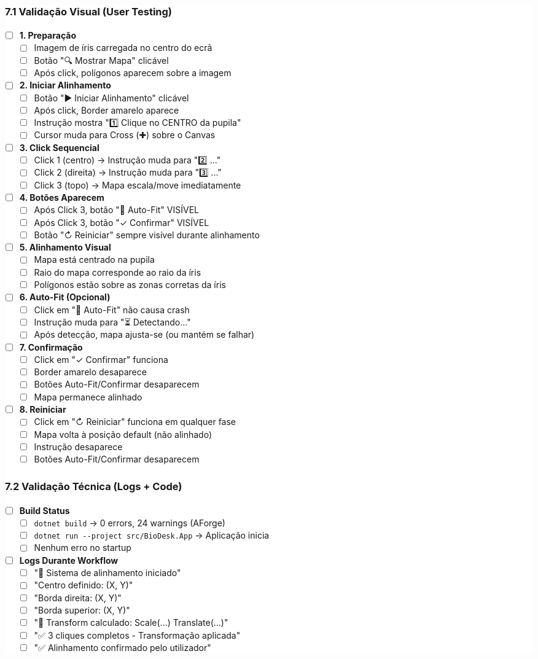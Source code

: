 ### 7.1 Validação Visual (User Testing)

- [ ] **1. Preparação**
  - [ ] Imagem de íris carregada no centro do ecrã
  - [ ] Botão "🔍 Mostrar Mapa" clicável
  - [ ] Após click, polígonos aparecem sobre a imagem

- [ ] **2. Iniciar Alinhamento**
  - [ ] Botão "▶️ Iniciar Alinhamento" clicável
  - [ ] Após click, Border amarelo aparece
  - [ ] Instrução mostra "1️⃣ Clique no CENTRO da pupila"
  - [ ] Cursor muda para Cross (✚) sobre o Canvas

- [ ] **3. Click Sequencial**
  - [ ] Click 1 (centro) → Instrução muda para "2️⃣ ..."
  - [ ] Click 2 (direita) → Instrução muda para "3️⃣ ..."
  - [ ] Click 3 (topo) → Mapa escala/move imediatamente

- [ ] **4. Botões Aparecem**
  - [ ] Após Click 3, botão "🤖 Auto-Fit" VISÍVEL
  - [ ] Após Click 3, botão "✓ Confirmar" VISÍVEL
  - [ ] Botão "↻ Reiniciar" sempre visível durante alinhamento

- [ ] **5. Alinhamento Visual**
  - [ ] Mapa está centrado na pupila
  - [ ] Raio do mapa corresponde ao raio da íris
  - [ ] Polígonos estão sobre as zonas corretas da íris

- [ ] **6. Auto-Fit (Opcional)**
  - [ ] Click em "🤖 Auto-Fit" não causa crash
  - [ ] Instrução muda para "⏳ Detectando..."
  - [ ] Após detecção, mapa ajusta-se (ou mantém se falhar)

- [ ] **7. Confirmação**
  - [ ] Click em "✓ Confirmar" funciona
  - [ ] Border amarelo desaparece
  - [ ] Botões Auto-Fit/Confirmar desaparecem
  - [ ] Mapa permanece alinhado

- [ ] **8. Reiniciar**
  - [ ] Click em "↻ Reiniciar" funciona em qualquer fase
  - [ ] Mapa volta à posição default (não alinhado)
  - [ ] Instrução desaparece
  - [ ] Botões Auto-Fit/Confirmar desaparecem

### 7.2 Validação Técnica (Logs + Code)

- [ ] **Build Status**
  - [ ] `dotnet build` → 0 errors, 24 warnings (AForge)
  - [ ] `dotnet run --project src/BioDesk.App` → Aplicação inicia
  - [ ] Nenhum erro no startup

- [ ] **Logs Durante Workflow**
  - [ ] "🎯 Sistema de alinhamento iniciado"
  - [ ] "Centro definido: (X, Y)"
  - [ ] "Borda direita: (X, Y)"
  - [ ] "Borda superior: (X, Y)"
  - [ ] "📐 Transform calculado: Scale(...) Translate(...)"
  - [ ] "✅ 3 cliques completos - Transformação aplicada"
  - [ ] "✅ Alinhamento confirmado pelo utilizador"
